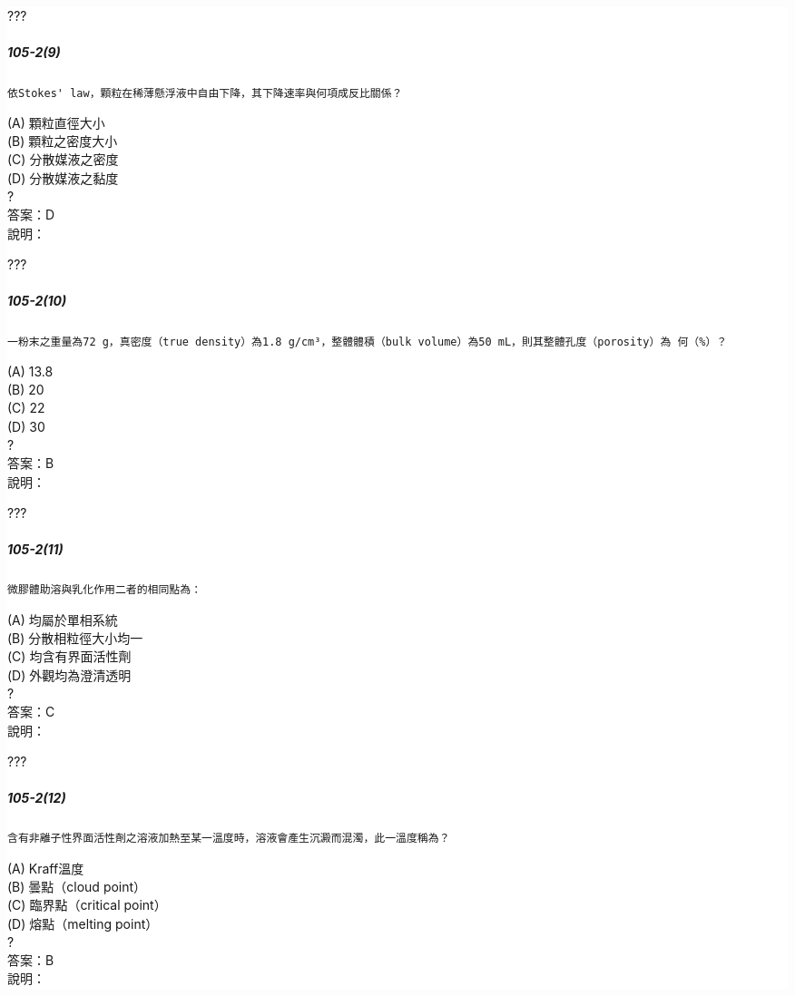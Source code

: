???

##### 105-2(9)
```Question
依Stokes' law，顆粒在稀薄懸浮液中自由下降，其下降速率與何項成反比關係？
```
(A) 顆粒直徑大小  
(B) 顆粒之密度大小  
(C) 分散媒液之密度  
(D) 分散媒液之黏度  
?  
答案：D  
說明：

???

##### 105-2(10)
```Question
一粉末之重量為72 g，真密度（true density）為1.8 g/cm³，整體體積（bulk volume）為50 mL，則其整體孔度（porosity）為 何（%）？
```
(A) 13.8  
(B) 20  
(C) 22  
(D) 30  
?  
答案：B  
說明：

???

##### 105-2(11)
```Question
微膠體助溶與乳化作用二者的相同點為：
```
(A) 均屬於單相系統  
(B) 分散相粒徑大小均一  
(C) 均含有界面活性劑  
(D) 外觀均為澄清透明  
?  
答案：C  
說明：

???

##### 105-2(12)
```Question
含有非離子性界面活性劑之溶液加熱至某一溫度時，溶液會產生沉澱而混濁，此一溫度稱為？
```
(A) Kraff溫度  
(B) 曇點（cloud point）  
(C) 臨界點（critical point）  
(D) 熔點（melting point）  
?  
答案：B  
說明：
